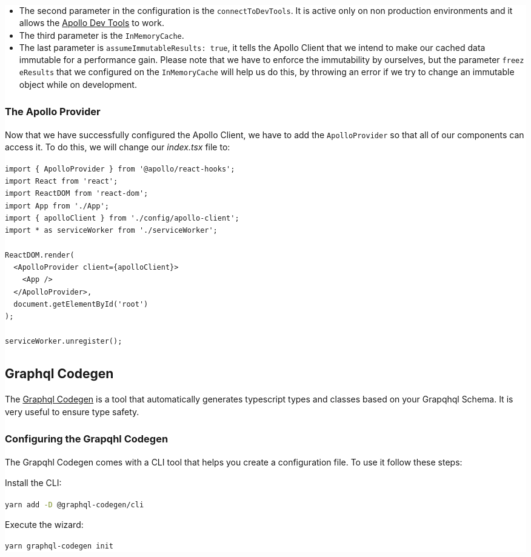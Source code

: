 - The second parameter in the configuration is the `connectToDevTools`. It is active only on non production environments and it allows the [Apollo Dev Tools](https://github.com/apollographql/apollo-client-devtools) to work.
- The third parameter is the `InMemoryCache`.
- The last parameter is `assumeImmutableResults: true`, it tells the Apollo Client that we intend to make our cached data immutable for a performance gain. Please note that we have to enforce the immutability by ourselves, but the parameter `freezeResults` that we configured on the `InMemoryCache` will help us do this, by throwing an error if we try to change an immutable object while on development.

### The Apollo Provider

Now that we have successfully configured the Apollo Client, we have to add the `ApolloProvider` so that all of our components can access it. To do this, we will change our *index.tsx* file to:

```tsx
import { ApolloProvider } from '@apollo/react-hooks';
import React from 'react';
import ReactDOM from 'react-dom';
import App from './App';
import { apolloClient } from './config/apollo-client';
import * as serviceWorker from './serviceWorker';

ReactDOM.render(
  <ApolloProvider client={apolloClient}>
    <App />
  </ApolloProvider>,
  document.getElementById('root')
);

serviceWorker.unregister();
```

## Graphql Codegen

The [Graphql Codegen](https://graphql-code-generator.com/) is a tool that automatically generates typescript types and classes based on your Grapqhql Schema. It is very useful to ensure type safety.

### Configuring the Grapqhl Codegen

The Grapqhl Codegen comes with a CLI tool that helps you create a configuration file. To use it follow these steps:

Install the CLI:

```bash
yarn add -D @graphql-codegen/cli

```

Execute the wizard:

```bash
yarn graphql-codegen init
```
